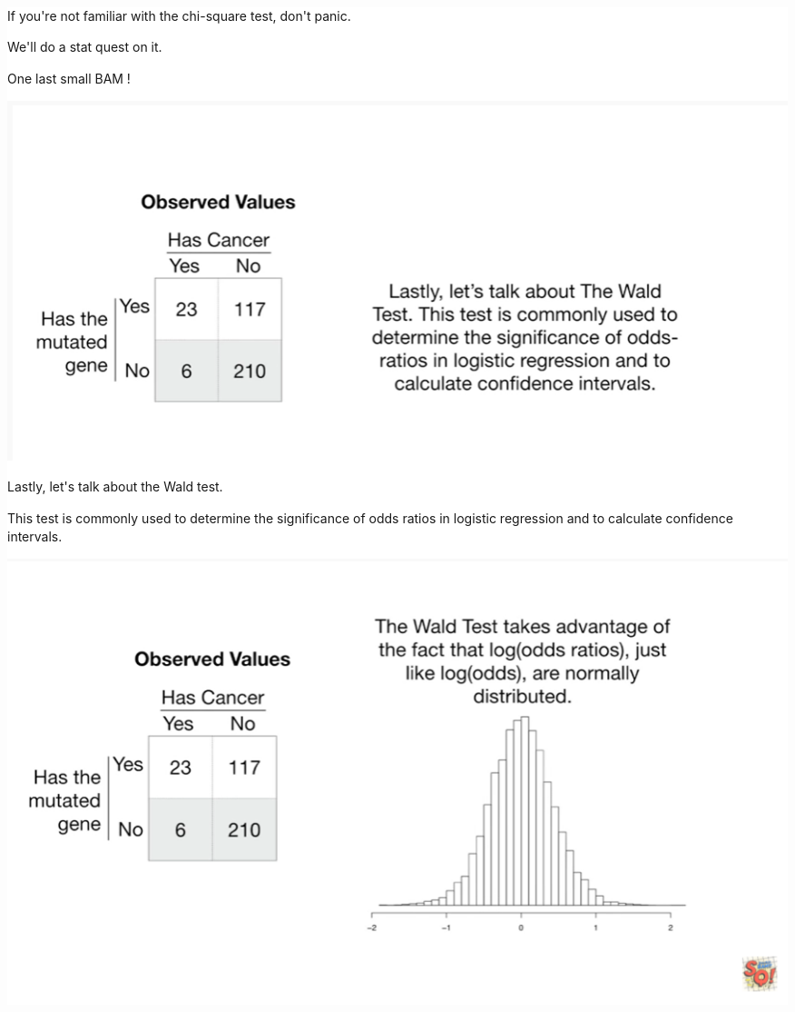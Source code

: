 If you\'re not familiar with the chi-square test, don\'t panic.

We\'ll do a stat quest on it.

One last small BAM !

![](media/STATQUEST-41-STATISTICS_FUNDAMENTALS-ODDS_RATIO/image88.png)

Lastly, let\'s talk about the Wald test.

This test is commonly used to determine the significance of odds ratios
in logistic regression and to calculate confidence intervals.

![](media/STATQUEST-41-STATISTICS_FUNDAMENTALS-ODDS_RATIO/image89.png)
